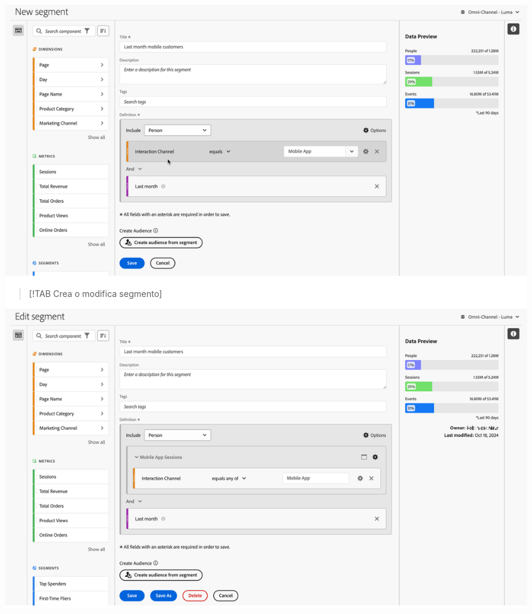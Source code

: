 ![Finestra dei dettagli del segmento che mostra i campi e le opzioni descritti nella sezione successiva.](assets/filter-builder.png)

>[!TAB Crea o modifica segmento]

![Finestra dei dettagli del segmento che mostra i campi e le opzioni descritti nella sezione successiva.](assets/create-edit-filter.png)
